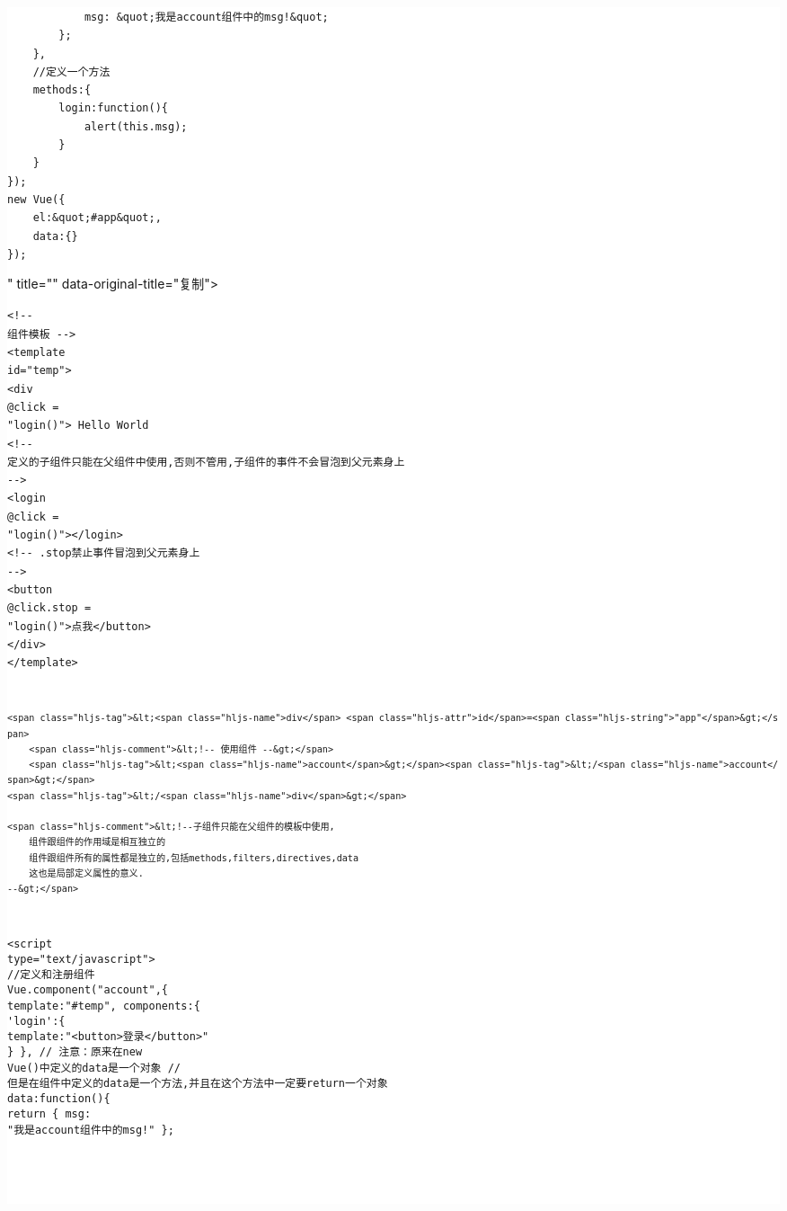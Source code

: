                 msg: &quot;我是account组件中的msg!&quot;
            };
        },
        //定义一个方法
        methods:{
            login:function(){
                alert(this.msg);
            }
        }
    });
    new Vue({
        el:&quot;#app&quot;,
        data:{}
    });
</script>" title="" data-original-title="复制"></span>
      <span type="button" class="saveToNote code-tool" data-toggle="tooltip" data-placement="top" title="" data-original-title="放进笔记"></span>
      </div>
      </div><pre class="hljs xml"><code><span class="hljs-comment">&lt;!-- 组件模板 --&gt;</span>
    <span class="hljs-tag">&lt;<span class="hljs-name">template</span> <span class="hljs-attr">id</span>=<span class="hljs-string">"temp"</span>&gt;</span>
        <span class="hljs-tag">&lt;<span class="hljs-name">div</span> @<span class="hljs-attr">click</span> = <span class="hljs-string">"login()"</span>&gt;</span>
            Hello World
            <span class="hljs-comment">&lt;!-- 定义的子组件只能在父组件中使用,否则不管用,子组件的事件不会冒泡到父元素身上 --&gt;</span>
            <span class="hljs-tag">&lt;<span class="hljs-name">login</span> @<span class="hljs-attr">click</span> = <span class="hljs-string">"login()"</span>&gt;</span><span class="hljs-tag">&lt;/<span class="hljs-name">login</span>&gt;</span>
            <span class="hljs-comment">&lt;!-- .stop禁止事件冒泡到父元素身上 --&gt;</span>
            <span class="hljs-tag">&lt;<span class="hljs-name">button</span> @<span class="hljs-attr">click.stop</span> = <span class="hljs-string">"login()"</span>&gt;</span>点我<span class="hljs-tag">&lt;/<span class="hljs-name">button</span>&gt;</span>
        <span class="hljs-tag">&lt;/<span class="hljs-name">div</span>&gt;</span>
    <span class="hljs-tag">&lt;/<span class="hljs-name">template</span>&gt;</span>

    <span class="hljs-tag">&lt;<span class="hljs-name">div</span> <span class="hljs-attr">id</span>=<span class="hljs-string">"app"</span>&gt;</span>
        <span class="hljs-comment">&lt;!-- 使用组件 --&gt;</span>
        <span class="hljs-tag">&lt;<span class="hljs-name">account</span>&gt;</span><span class="hljs-tag">&lt;/<span class="hljs-name">account</span>&gt;</span>
    <span class="hljs-tag">&lt;/<span class="hljs-name">div</span>&gt;</span>

    <span class="hljs-comment">&lt;!--子组件只能在父组件的模板中使用,
        组件跟组件的作用域是相互独立的
        组件跟组件所有的属性都是独立的,包括methods,filters,directives,data
        这也是局部定义属性的意义.
    --&gt;</span>

<span class="hljs-tag">&lt;<span class="hljs-name">script</span> <span class="hljs-attr">type</span>=<span class="hljs-string">"text/javascript"</span>&gt;</span><span class="actionscript">
    <span class="hljs-comment">//定义和注册组件</span>
    Vue.component(<span class="hljs-string">"account"</span>,{
        template:<span class="hljs-string">"#temp"</span>,
        components:{
            <span class="hljs-string">'login'</span>:{
                template:<span class="hljs-string">"&lt;button&gt;登录&lt;/button&gt;"</span>
            }
        },
        <span class="hljs-comment">// 注意：原来在new Vue()中定义的data是一个对象</span>
        <span class="hljs-comment">// 但是在组件中定义的data是一个方法,并且在这个方法中一定要return一个对象</span>
        data:<span class="hljs-function"><span class="hljs-keyword">function</span><span class="hljs-params">()</span></span>{
            <span class="hljs-keyword">return</span> {
                msg: <span class="hljs-string">"我是account组件中的msg!"</span>
            };